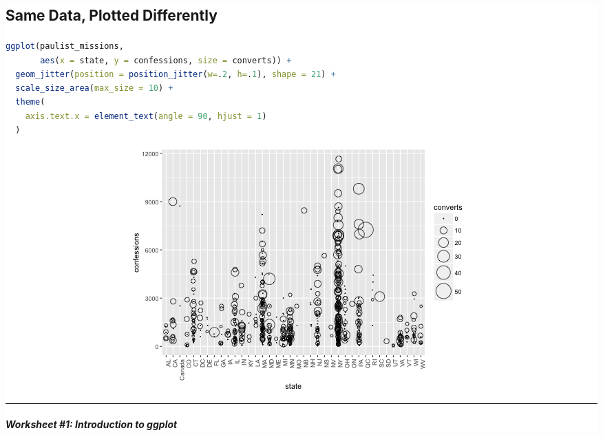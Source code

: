 
## Same Data, Plotted Differently


```r
ggplot(paulist_missions,
       aes(x = state, y = confessions, size = converts)) +
  geom_jitter(position = position_jitter(w=.2, h=.1), shape = 21) +
  scale_size_area(max_size = 10) +
  theme(
    axis.text.x = element_text(angle = 90, hjust = 1) 
  )
```

<img src="assets/fig/unnamed-chunk-28-1.png" title="plot of chunk unnamed-chunk-28" alt="plot of chunk unnamed-chunk-28" style="display: block; margin: auto;" />

---

##### Worksheet #1: Introduction to ggplot
